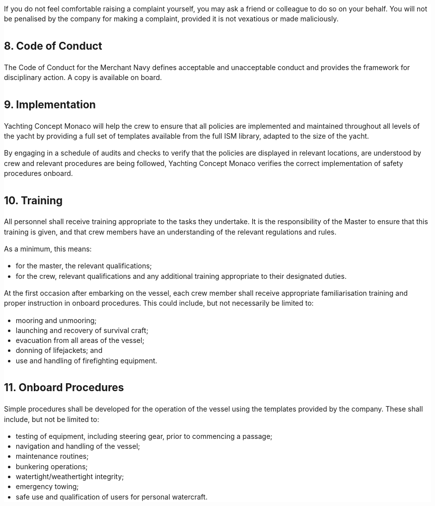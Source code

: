 If you do not feel comfortable raising a complaint yourself, you may ask a friend or colleague to do so on your behalf. You will not be penalised by the company for making a complaint, provided it is not vexatious or made maliciously.

## 8. Code of Conduct

The Code of Conduct for the Merchant Navy defines acceptable and unacceptable conduct and provides the framework for disciplinary action. A copy is available on board.

## 9. Implementation

Yachting Concept Monaco will help the crew to ensure that all policies are implemented and maintained throughout all levels of the yacht by providing a full set of templates available from the full ISM library, adapted to the size of the yacht.

By engaging in a schedule of audits and checks to verify that the policies are displayed in relevant locations, are understood by crew and relevant procedures are being followed, Yachting Concept Monaco verifies the correct implementation of safety procedures onboard.

## 10. Training

All personnel shall receive training appropriate to the tasks they undertake. It is the responsibility of the Master to ensure that this training is given, and that crew members have an understanding of the relevant regulations and rules.

As a minimum, this means:

- for the master, the relevant qualifications;
- for the crew, relevant qualifications and any additional training appropriate to their designated duties.

At the first occasion after embarking on the vessel, each crew member shall receive appropriate familiarisation training and proper instruction in onboard procedures. This could include, but not necessarily be limited to:

- mooring and unmooring;
- launching and recovery of survival craft;
- evacuation from all areas of the vessel;
- donning of lifejackets; and
- use and handling of firefighting equipment.

## 11. Onboard Procedures

Simple procedures shall be developed for the operation of the vessel using the templates provided by the company. These shall include, but not be limited to:

- testing of equipment, including steering gear, prior to commencing a passage;
- navigation and handling of the vessel;
- maintenance routines;
- bunkering operations;
- watertight/weathertight integrity;
- emergency towing;
- safe use and qualification of users for personal watercraft.
